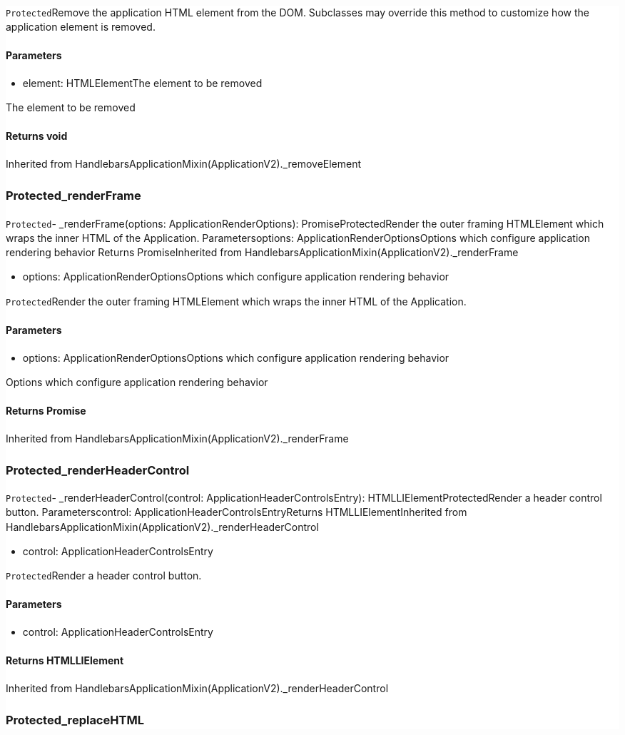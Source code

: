 `Protected`Remove the application HTML element from the DOM.
Subclasses may override this method to customize how the application element is removed.


#### Parameters

- element: HTMLElementThe element to be removed

The element to be removed


#### Returns void

Inherited from HandlebarsApplicationMixin(ApplicationV2)._removeElement


### Protected_renderFrame

`Protected`- _renderFrame(options: ApplicationRenderOptions): Promise<HTMLElement>ProtectedRender the outer framing HTMLElement which wraps the inner HTML of the Application.
Parametersoptions: ApplicationRenderOptionsOptions which configure application rendering behavior
Returns Promise<HTMLElement>Inherited from HandlebarsApplicationMixin(ApplicationV2)._renderFrame
- options: ApplicationRenderOptionsOptions which configure application rendering behavior

`Protected`Render the outer framing HTMLElement which wraps the inner HTML of the Application.


#### Parameters

- options: ApplicationRenderOptionsOptions which configure application rendering behavior

Options which configure application rendering behavior


#### Returns Promise<HTMLElement>

Inherited from HandlebarsApplicationMixin(ApplicationV2)._renderFrame


### Protected_renderHeaderControl

`Protected`- _renderHeaderControl(control: ApplicationHeaderControlsEntry): HTMLLIElementProtectedRender a header control button.
Parameterscontrol: ApplicationHeaderControlsEntryReturns HTMLLIElementInherited from HandlebarsApplicationMixin(ApplicationV2)._renderHeaderControl
- control: ApplicationHeaderControlsEntry

`Protected`Render a header control button.


#### Parameters

- control: ApplicationHeaderControlsEntry


#### Returns HTMLLIElement

Inherited from HandlebarsApplicationMixin(ApplicationV2)._renderHeaderControl


### Protected_replaceHTML
